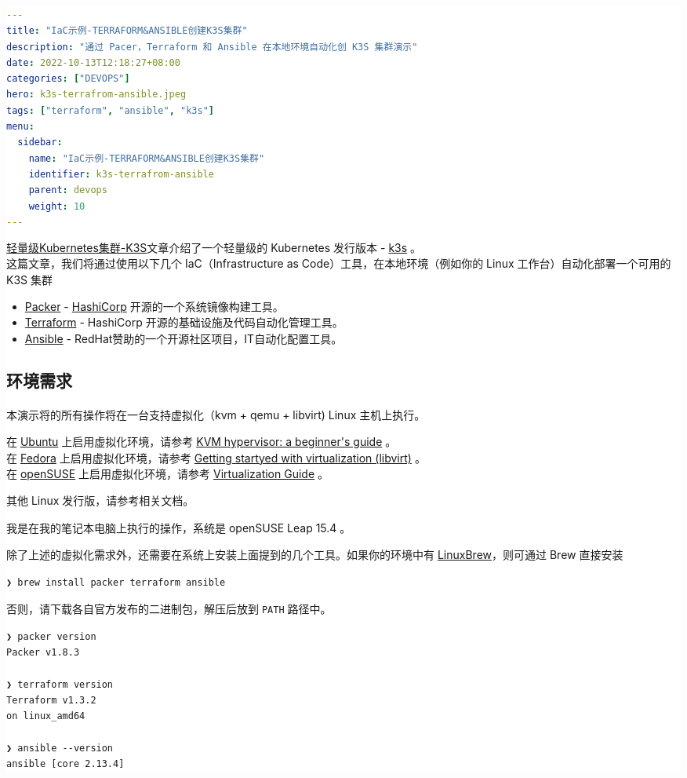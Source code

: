 ```yaml
---
title: "IaC示例-TERRAFORM&ANSIBLE创建K3S集群"
description: "通过 Pacer，Terraform 和 Ansible 在本地环境自动化创 K3S 集群演示"
date: 2022-10-13T12:18:27+08:00
categories: ["DEVOPS"]
hero: k3s-terrafrom-ansible.jpeg
tags: ["terraform", "ansible", "k3s"]
menu:
  sidebar:
    name: "IaC示例-TERRAFORM&ANSIBLE创建K3S集群"
    identifier: k3s-terrafrom-ansible
    parent: devops
    weight: 10
---
```


[轻量级Kubernetes集群-K3S](../../k8s/lightweight-k3s/)文章介绍了一个轻量级的 Kubernetes 发行版本 - [k3s](https://k3s.io) 。  
这篇文章，我们将通过使用以下几个 IaC（Infrastructure as Code）工具，在本地环境（例如你的 Linux 工作台）自动化部署一个可用的 K3S 集群  

- [Packer](https://www.packer.io) - [HashiCorp](https://www.hashicorp.com/) 开源的一个系统镜像构建工具。  
- [Terraform](https://www.terraform.io) - HashiCorp 开源的基础设施及代码自动化管理工具。  
- [Ansible](https://www.ansible.com) - RedHat赞助的一个开源社区项目，IT自动化配置工具。  

## 环境需求

本演示将的所有操作将在一台支持虚拟化（kvm + qemu + libvirt) Linux 主机上执行。  

在 [Ubuntu](https://www.ubuntu.com) 上启用虚拟化环境，请参考 [KVM hypervisor: a beginner's guide](https://ubuntu.com/blog/kvm-hyphervisor) 。  
在 [Fedora](https://getfedora.org) 上启用虚拟化环境，请参考 [Getting startyed with virtualization (libvirt)](https://docs.fedoraproject.org/en-US/quick-docs/getting-started-with-virtualization/) 。  
在 [openSUSE](https://opensuse.org) 上启用虚拟化环境，请参考 [Virtualization Guide](https://doc.opensuse.org/documentation/leap/virtualization/html/book-virtualization/) 。  

其他 Linux 发行版，请参考相关文档。  

我是在我的笔记本电脑上执行的操作，系统是 openSUSE Leap 15.4 。  

除了上述的虚拟化需求外，还需要在系统上安装上面提到的几个工具。如果你的环境中有 [LinuxBrew](https://docs.brew.sh/Homebrew-on-Linux)，则可通过 Brew 直接安装  

```shell
❯ brew install packer terraform ansible
```

否则，请下载各自官方发布的二进制包，解压后放到 `PATH` 路径中。  

```shell
❯ packer version
Packer v1.8.3

❯ terraform version
Terraform v1.3.2
on linux_amd64

❯ ansible --version
ansible [core 2.13.4]
```
